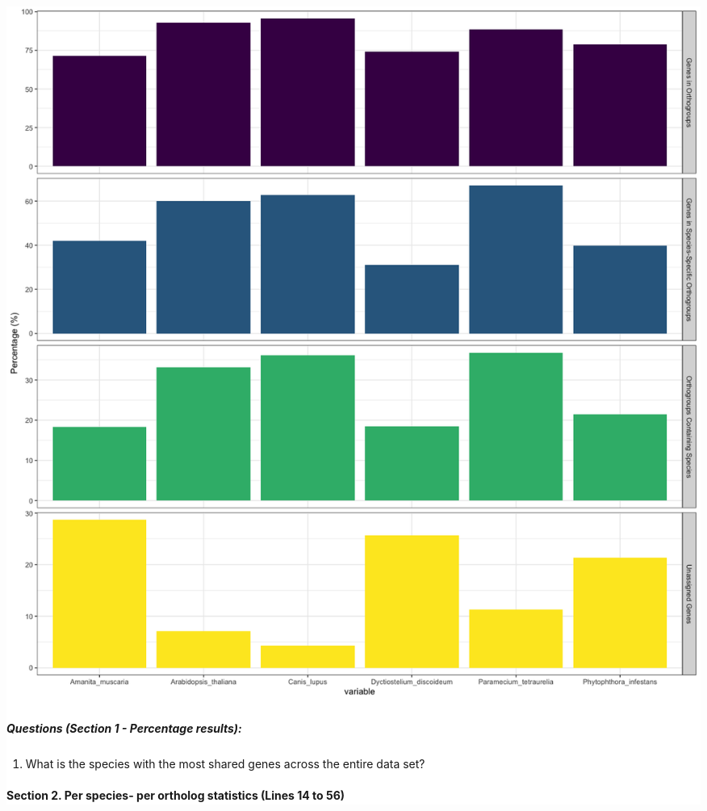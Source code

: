 ![](readme_files/figure-gfm/unnamed-chunk-7-1.png)

##### Questions (Section 1 - Percentage results):

1.  What is the species with the most shared genes across the entire
    data set?

#### Section 2. Per species- per ortholog statistics (Lines 14 to 56)
